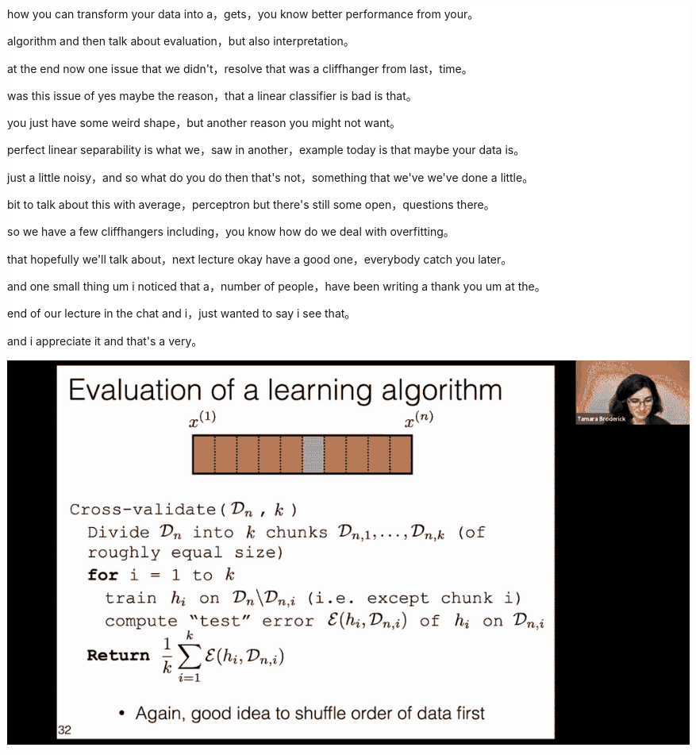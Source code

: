 how you can transform your data into a，gets，you know better performance from your。

algorithm and then talk about evaluation，but also interpretation。

at the end now one issue that we didn't，resolve that was a cliffhanger from last，time。

was this issue of yes maybe the reason，that a linear classifier is bad is that。

you just have some weird shape，but another reason you might not want。

perfect linear separability is what we，saw in another，example today is that maybe your data is。

just a little noisy，and so what do you do then that's not，something that we've we've done a little。

bit to talk about this with average，perceptron but there's still some open，questions there。

so we have a few cliffhangers including，you know how do we deal with overfitting。

that hopefully we'll talk about，next lecture okay have a good one，everybody catch you later。

and one small thing um i noticed that a，number of people，have been writing a thank you um at the。

end of our lecture in the chat and i，just wanted to say i see that。

and i appreciate it and that's a very。

![](img/ee88903a41265ba83bfcbf693fae9811_55.png)
